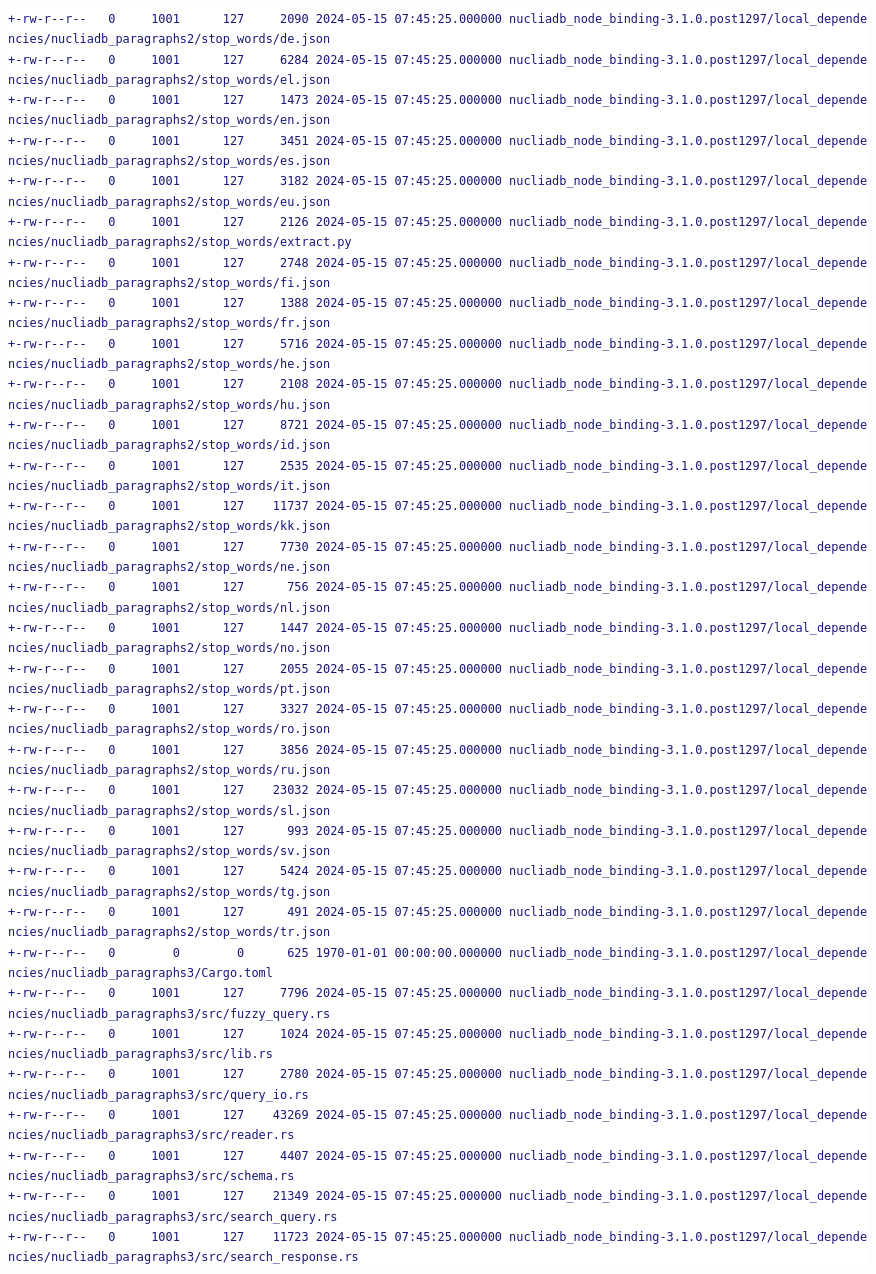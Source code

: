 ```diff
+-rw-r--r--   0     1001      127     2090 2024-05-15 07:45:25.000000 nucliadb_node_binding-3.1.0.post1297/local_dependencies/nucliadb_paragraphs2/stop_words/de.json
+-rw-r--r--   0     1001      127     6284 2024-05-15 07:45:25.000000 nucliadb_node_binding-3.1.0.post1297/local_dependencies/nucliadb_paragraphs2/stop_words/el.json
+-rw-r--r--   0     1001      127     1473 2024-05-15 07:45:25.000000 nucliadb_node_binding-3.1.0.post1297/local_dependencies/nucliadb_paragraphs2/stop_words/en.json
+-rw-r--r--   0     1001      127     3451 2024-05-15 07:45:25.000000 nucliadb_node_binding-3.1.0.post1297/local_dependencies/nucliadb_paragraphs2/stop_words/es.json
+-rw-r--r--   0     1001      127     3182 2024-05-15 07:45:25.000000 nucliadb_node_binding-3.1.0.post1297/local_dependencies/nucliadb_paragraphs2/stop_words/eu.json
+-rw-r--r--   0     1001      127     2126 2024-05-15 07:45:25.000000 nucliadb_node_binding-3.1.0.post1297/local_dependencies/nucliadb_paragraphs2/stop_words/extract.py
+-rw-r--r--   0     1001      127     2748 2024-05-15 07:45:25.000000 nucliadb_node_binding-3.1.0.post1297/local_dependencies/nucliadb_paragraphs2/stop_words/fi.json
+-rw-r--r--   0     1001      127     1388 2024-05-15 07:45:25.000000 nucliadb_node_binding-3.1.0.post1297/local_dependencies/nucliadb_paragraphs2/stop_words/fr.json
+-rw-r--r--   0     1001      127     5716 2024-05-15 07:45:25.000000 nucliadb_node_binding-3.1.0.post1297/local_dependencies/nucliadb_paragraphs2/stop_words/he.json
+-rw-r--r--   0     1001      127     2108 2024-05-15 07:45:25.000000 nucliadb_node_binding-3.1.0.post1297/local_dependencies/nucliadb_paragraphs2/stop_words/hu.json
+-rw-r--r--   0     1001      127     8721 2024-05-15 07:45:25.000000 nucliadb_node_binding-3.1.0.post1297/local_dependencies/nucliadb_paragraphs2/stop_words/id.json
+-rw-r--r--   0     1001      127     2535 2024-05-15 07:45:25.000000 nucliadb_node_binding-3.1.0.post1297/local_dependencies/nucliadb_paragraphs2/stop_words/it.json
+-rw-r--r--   0     1001      127    11737 2024-05-15 07:45:25.000000 nucliadb_node_binding-3.1.0.post1297/local_dependencies/nucliadb_paragraphs2/stop_words/kk.json
+-rw-r--r--   0     1001      127     7730 2024-05-15 07:45:25.000000 nucliadb_node_binding-3.1.0.post1297/local_dependencies/nucliadb_paragraphs2/stop_words/ne.json
+-rw-r--r--   0     1001      127      756 2024-05-15 07:45:25.000000 nucliadb_node_binding-3.1.0.post1297/local_dependencies/nucliadb_paragraphs2/stop_words/nl.json
+-rw-r--r--   0     1001      127     1447 2024-05-15 07:45:25.000000 nucliadb_node_binding-3.1.0.post1297/local_dependencies/nucliadb_paragraphs2/stop_words/no.json
+-rw-r--r--   0     1001      127     2055 2024-05-15 07:45:25.000000 nucliadb_node_binding-3.1.0.post1297/local_dependencies/nucliadb_paragraphs2/stop_words/pt.json
+-rw-r--r--   0     1001      127     3327 2024-05-15 07:45:25.000000 nucliadb_node_binding-3.1.0.post1297/local_dependencies/nucliadb_paragraphs2/stop_words/ro.json
+-rw-r--r--   0     1001      127     3856 2024-05-15 07:45:25.000000 nucliadb_node_binding-3.1.0.post1297/local_dependencies/nucliadb_paragraphs2/stop_words/ru.json
+-rw-r--r--   0     1001      127    23032 2024-05-15 07:45:25.000000 nucliadb_node_binding-3.1.0.post1297/local_dependencies/nucliadb_paragraphs2/stop_words/sl.json
+-rw-r--r--   0     1001      127      993 2024-05-15 07:45:25.000000 nucliadb_node_binding-3.1.0.post1297/local_dependencies/nucliadb_paragraphs2/stop_words/sv.json
+-rw-r--r--   0     1001      127     5424 2024-05-15 07:45:25.000000 nucliadb_node_binding-3.1.0.post1297/local_dependencies/nucliadb_paragraphs2/stop_words/tg.json
+-rw-r--r--   0     1001      127      491 2024-05-15 07:45:25.000000 nucliadb_node_binding-3.1.0.post1297/local_dependencies/nucliadb_paragraphs2/stop_words/tr.json
+-rw-r--r--   0        0        0      625 1970-01-01 00:00:00.000000 nucliadb_node_binding-3.1.0.post1297/local_dependencies/nucliadb_paragraphs3/Cargo.toml
+-rw-r--r--   0     1001      127     7796 2024-05-15 07:45:25.000000 nucliadb_node_binding-3.1.0.post1297/local_dependencies/nucliadb_paragraphs3/src/fuzzy_query.rs
+-rw-r--r--   0     1001      127     1024 2024-05-15 07:45:25.000000 nucliadb_node_binding-3.1.0.post1297/local_dependencies/nucliadb_paragraphs3/src/lib.rs
+-rw-r--r--   0     1001      127     2780 2024-05-15 07:45:25.000000 nucliadb_node_binding-3.1.0.post1297/local_dependencies/nucliadb_paragraphs3/src/query_io.rs
+-rw-r--r--   0     1001      127    43269 2024-05-15 07:45:25.000000 nucliadb_node_binding-3.1.0.post1297/local_dependencies/nucliadb_paragraphs3/src/reader.rs
+-rw-r--r--   0     1001      127     4407 2024-05-15 07:45:25.000000 nucliadb_node_binding-3.1.0.post1297/local_dependencies/nucliadb_paragraphs3/src/schema.rs
+-rw-r--r--   0     1001      127    21349 2024-05-15 07:45:25.000000 nucliadb_node_binding-3.1.0.post1297/local_dependencies/nucliadb_paragraphs3/src/search_query.rs
+-rw-r--r--   0     1001      127    11723 2024-05-15 07:45:25.000000 nucliadb_node_binding-3.1.0.post1297/local_dependencies/nucliadb_paragraphs3/src/search_response.rs
```